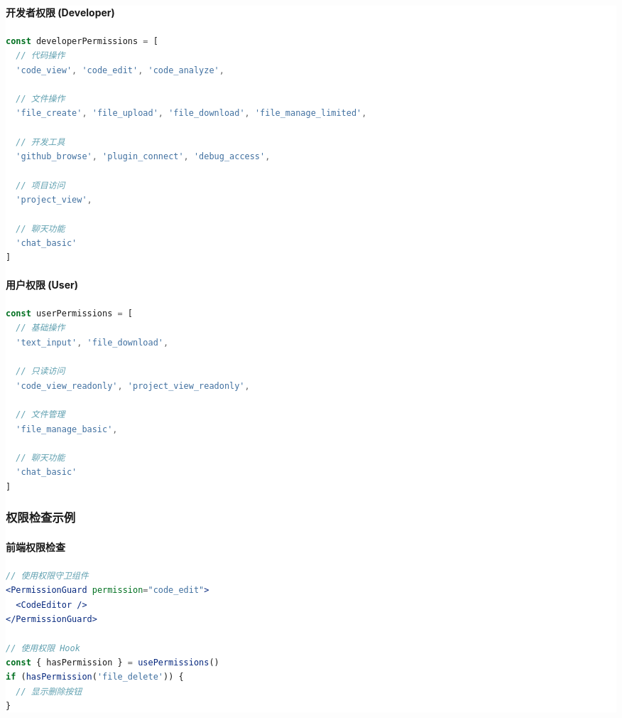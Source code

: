 #### 开发者权限 (Developer)
```javascript
const developerPermissions = [
  // 代码操作
  'code_view', 'code_edit', 'code_analyze',
  
  // 文件操作
  'file_create', 'file_upload', 'file_download', 'file_manage_limited',
  
  // 开发工具
  'github_browse', 'plugin_connect', 'debug_access',
  
  // 项目访问
  'project_view',
  
  // 聊天功能
  'chat_basic'
]
```

#### 用户权限 (User)
```javascript
const userPermissions = [
  // 基础操作
  'text_input', 'file_download',
  
  // 只读访问
  'code_view_readonly', 'project_view_readonly',
  
  // 文件管理
  'file_manage_basic',
  
  // 聊天功能
  'chat_basic'
]
```

### 权限检查示例

#### 前端权限检查
```jsx
// 使用权限守卫组件
<PermissionGuard permission="code_edit">
  <CodeEditor />
</PermissionGuard>

// 使用权限 Hook
const { hasPermission } = usePermissions()
if (hasPermission('file_delete')) {
  // 显示删除按钮
}
```
